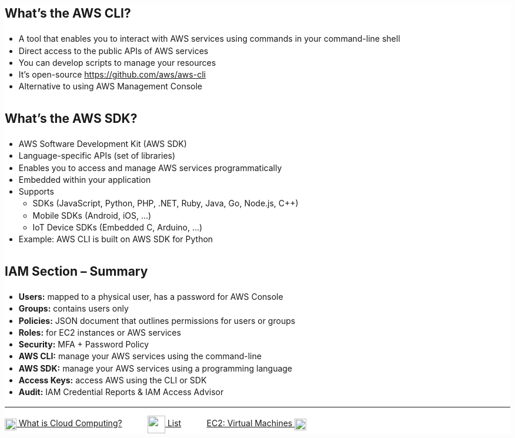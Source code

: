 ## What’s the AWS CLI?

- A tool that enables you to interact with AWS services using commands in your command-line shell
- Direct access to the public APIs of AWS services
- You can develop scripts to manage your resources
- It’s open-source <https://github.com/aws/aws-cli>
- Alternative to using AWS Management Console

## What’s the AWS SDK?

- AWS Software Development Kit (AWS SDK)
- Language-specific APIs (set of libraries)
- Enables you to access and manage AWS services programmatically
- Embedded within your application
- Supports
    - SDKs (JavaScript, Python, PHP, .NET, Ruby, Java, Go, Node.js, C++)
    - Mobile SDKs (Android, iOS, …)
    - IoT Device SDKs (Embedded C, Arduino, …)
- Example: AWS CLI is built on AWS SDK for Python

## IAM Section – Summary

- **Users:** mapped to a physical user, has a password for AWS Console
- **Groups:** contains users only
- **Policies:** JSON document that outlines permissions for users or groups
- **Roles:** for EC2 instances or AWS services
- **Security:** MFA + Password Policy
- **AWS CLI:** manage your AWS services using the command-line
- **AWS SDK:** manage your AWS services using a programming language
- **Access Keys:** access AWS using the CLI or SDK
- **Audit:** IAM Credential Reports & IAM Access Advisor

* * *

[<img align="center" src="../images/back-arrow.png" height="20" width="20"/> What is Cloud Computing?](./cloud_computing.md)&nbsp; &nbsp; &nbsp; &nbsp; &nbsp; &nbsp;[<img align="center" src="../images/list.png" height="30" width="30"/> List](../README.md)&nbsp; &nbsp; &nbsp; &nbsp; &nbsp; &nbsp;[EC2: Virtual Machines <img align="center" src="../images/forward-arrow.png" height="20" width="20"/>](./ec2.md)
